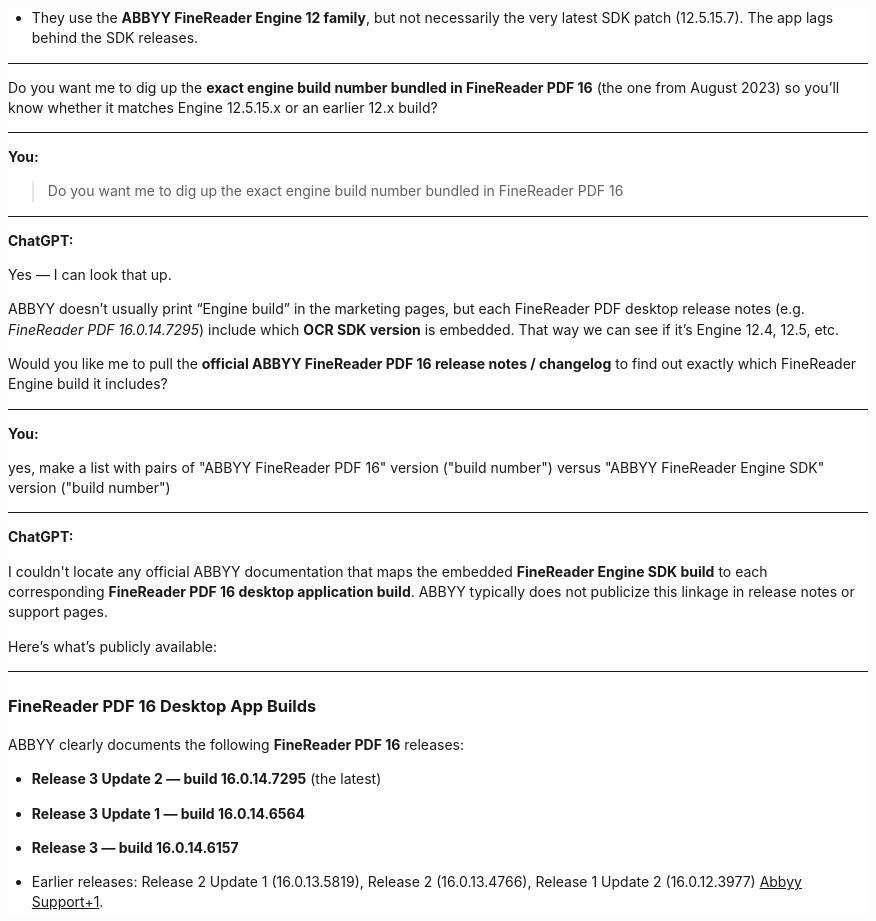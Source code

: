 - They use the **ABBYY FineReader Engine 12 family**, but not necessarily the very latest SDK patch (12.5.15.7). The app lags behind the SDK releases.

------------------------------------------------------------------------

Do you want me to dig up the **exact engine build number bundled in FineReader PDF 16** (the one from August 2023) so you’ll know whether it matches Engine 12.5.15.x or an earlier 12.x build?

------------------------------------------------------------------------

**You:**

> Do you want me to dig up the exact engine build number bundled in FineReader PDF 16

------------------------------------------------------------------------

**ChatGPT:**

Yes — I can look that up.

ABBYY doesn’t usually print “Engine build” in the marketing pages, but each FineReader PDF desktop release notes (e.g. *FineReader PDF 16.0.14.7295*) include which **OCR SDK version** is embedded. That way we can see if it’s Engine 12.4, 12.5, etc.

Would you like me to pull the **official ABBYY FineReader PDF 16 release notes / changelog** to find out exactly which FineReader Engine build it includes?

------------------------------------------------------------------------

**You:**

yes, make a list with pairs of "ABBYY FineReader PDF 16" version ("build number") versus "ABBYY FineReader Engine SDK" version ("build number")

------------------------------------------------------------------------

**ChatGPT:**

I couldn't locate any official ABBYY documentation that maps the embedded **FineReader Engine SDK build** to each corresponding **FineReader PDF 16 desktop application build**. ABBYY typically does not publicize this linkage in release notes or support pages.

Here’s what’s publicly available:

------------------------------------------------------------------------

### FineReader PDF 16 Desktop App Builds

ABBYY clearly documents the following **FineReader PDF 16** releases:

- **Release 3 Update 2 — build 16.0.14.7295** (the latest)

- **Release 3 Update 1 — build 16.0.14.6564**

- **Release 3 — build 16.0.14.6157**

- Earlier releases: Release 2 Update 1 (16.0.13.5819), Release 2 (16.0.13.4766), Release 1 Update 2 (16.0.12.3977) [Abbyy Support+1](https://support.abbyy.com/hc/en-us/sections/9279032986387-FineReader-PDF-16-Release-Notes?utm_source=chatgpt.com).
